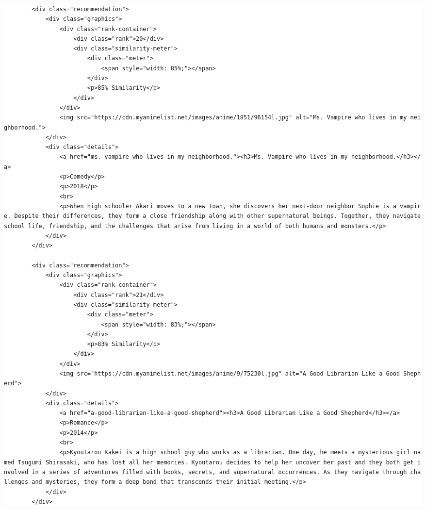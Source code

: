             <div class="recommendation">
                <div class="graphics">
                    <div class="rank-container">
                        <div class="rank">20</div>
                        <div class="similarity-meter">
                            <div class="meter">
                                <span style="width: 85%;"></span>
                            </div>
                            <p>85% Similarity</p>
                        </div>
                    </div>
                    <img src="https://cdn.myanimelist.net/images/anime/1851/96154l.jpg" alt="Ms. Vampire who lives in my neighborhood.">
                </div>
                <div class="details">
                    <a href="ms.-vampire-who-lives-in-my-neighborhood."><h3>Ms. Vampire who lives in my neighborhood.</h3></a>
                    <p>Comedy</p>
                    <p>2018</p>
                    <br>
                    <p>When high schooler Akari moves to a new town, she discovers her next-door neighbor Sophie is a vampire. Despite their differences, they form a close friendship along with other supernatural beings. Together, they navigate school life, friendship, and the challenges that arise from living in a world of both humans and monsters.</p>
                </div>
            </div>

            <div class="recommendation">
                <div class="graphics">
                    <div class="rank-container">
                        <div class="rank">21</div>
                        <div class="similarity-meter">
                            <div class="meter">
                                <span style="width: 83%;"></span>
                            </div>
                            <p>83% Similarity</p>
                        </div>
                    </div>
                    <img src="https://cdn.myanimelist.net/images/anime/9/75230l.jpg" alt="A Good Librarian Like a Good Shepherd">
                </div>
                <div class="details">
                    <a href="a-good-librarian-like-a-good-shepherd"><h3>A Good Librarian Like a Good Shepherd</h3></a>
                    <p>Romance</p>
                    <p>2014</p>
                    <br>
                    <p>Kyoutarou Kakei is a high school guy who works as a librarian. One day, he meets a mysterious girl named Tsugumi Shirasaki, who has lost all her memories. Kyoutarou decides to help her uncover her past and they both get involved in a series of adventures filled with books, secrets, and supernatural occurrences. As they navigate through challenges and mysteries, they form a deep bond that transcends their initial meeting.</p>
                </div>
            </div>

